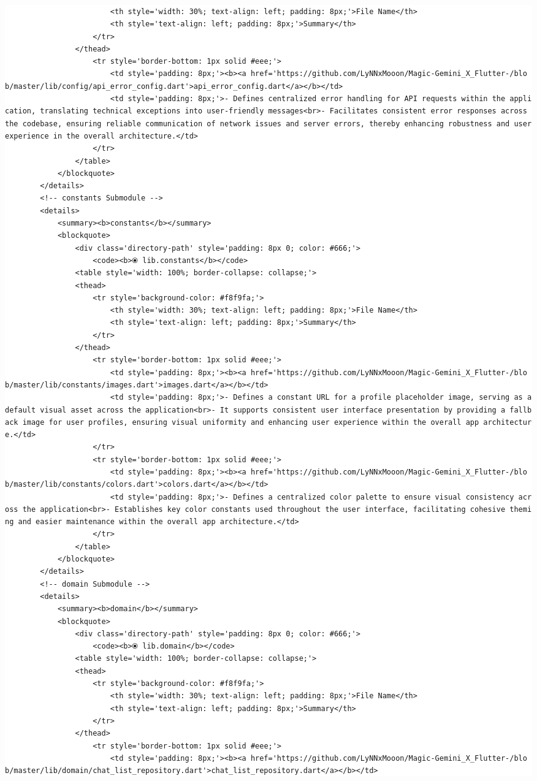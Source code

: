 							<th style='width: 30%; text-align: left; padding: 8px;'>File Name</th>
							<th style='text-align: left; padding: 8px;'>Summary</th>
						</tr>
					</thead>
						<tr style='border-bottom: 1px solid #eee;'>
							<td style='padding: 8px;'><b><a href='https://github.com/LyNNxMooon/Magic-Gemini_X_Flutter-/blob/master/lib/config/api_error_config.dart'>api_error_config.dart</a></b></td>
							<td style='padding: 8px;'>- Defines centralized error handling for API requests within the application, translating technical exceptions into user-friendly messages<br>- Facilitates consistent error responses across the codebase, ensuring reliable communication of network issues and server errors, thereby enhancing robustness and user experience in the overall architecture.</td>
						</tr>
					</table>
				</blockquote>
			</details>
			<!-- constants Submodule -->
			<details>
				<summary><b>constants</b></summary>
				<blockquote>
					<div class='directory-path' style='padding: 8px 0; color: #666;'>
						<code><b>⦿ lib.constants</b></code>
					<table style='width: 100%; border-collapse: collapse;'>
					<thead>
						<tr style='background-color: #f8f9fa;'>
							<th style='width: 30%; text-align: left; padding: 8px;'>File Name</th>
							<th style='text-align: left; padding: 8px;'>Summary</th>
						</tr>
					</thead>
						<tr style='border-bottom: 1px solid #eee;'>
							<td style='padding: 8px;'><b><a href='https://github.com/LyNNxMooon/Magic-Gemini_X_Flutter-/blob/master/lib/constants/images.dart'>images.dart</a></b></td>
							<td style='padding: 8px;'>- Defines a constant URL for a profile placeholder image, serving as a default visual asset across the application<br>- It supports consistent user interface presentation by providing a fallback image for user profiles, ensuring visual uniformity and enhancing user experience within the overall app architecture.</td>
						</tr>
						<tr style='border-bottom: 1px solid #eee;'>
							<td style='padding: 8px;'><b><a href='https://github.com/LyNNxMooon/Magic-Gemini_X_Flutter-/blob/master/lib/constants/colors.dart'>colors.dart</a></b></td>
							<td style='padding: 8px;'>- Defines a centralized color palette to ensure visual consistency across the application<br>- Establishes key color constants used throughout the user interface, facilitating cohesive theming and easier maintenance within the overall app architecture.</td>
						</tr>
					</table>
				</blockquote>
			</details>
			<!-- domain Submodule -->
			<details>
				<summary><b>domain</b></summary>
				<blockquote>
					<div class='directory-path' style='padding: 8px 0; color: #666;'>
						<code><b>⦿ lib.domain</b></code>
					<table style='width: 100%; border-collapse: collapse;'>
					<thead>
						<tr style='background-color: #f8f9fa;'>
							<th style='width: 30%; text-align: left; padding: 8px;'>File Name</th>
							<th style='text-align: left; padding: 8px;'>Summary</th>
						</tr>
					</thead>
						<tr style='border-bottom: 1px solid #eee;'>
							<td style='padding: 8px;'><b><a href='https://github.com/LyNNxMooon/Magic-Gemini_X_Flutter-/blob/master/lib/domain/chat_list_repository.dart'>chat_list_repository.dart</a></b></td>